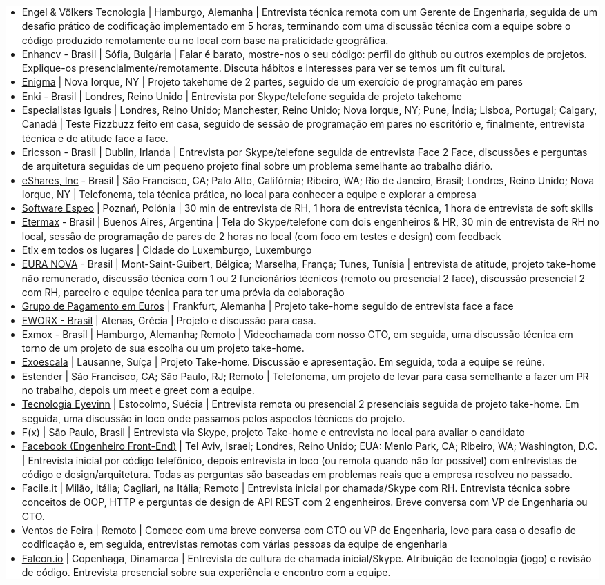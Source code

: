   - [Engel & Völkers Tecnologia](https://www.engelvoelkers.com/en/tech/) | Hamburgo, Alemanha | Entrevista técnica remota com um Gerente de Engenharia, seguida de um desafio prático de codificação implementado em 5 horas, terminando com uma discussão técnica com a equipe sobre o código produzido remotamente ou no local com base na praticidade geográfica.
  - [Enhancv](https://enhancv.com/about.html) - Brasil | Sófia, Bulgária | Falar é barato, mostre-nos o seu código: perfil do github ou outros exemplos de projetos. Explique-os presencialmente/remotamente. Discuta hábitos e interesses para ver se temos um fit cultural.
  - [Enigma](https://www.enigma.com) | Nova Iorque, NY | Projeto takehome de 2 partes, seguido de um exercício de programação em pares
  - [Enki](https://enki.com) - Brasil | Londres, Reino Unido | Entrevista por Skype/telefone seguida de projeto takehome
  - [Especialistas Iguais](https://www.equalexperts.com) | Londres, Reino Unido; Manchester, Reino Unido; Nova Iorque, NY; Pune, Índia; Lisboa, Portugal; Calgary, Canadá | Teste Fizzbuzz feito em casa, seguido de sessão de programação em pares no escritório e, finalmente, entrevista técnica e de atitude face a face.
  - [Ericsson](https://www.ericsson.com) - Brasil | Dublin, Irlanda | Entrevista por Skype/telefone seguida de entrevista Face 2 Face, discussões e perguntas de arquitetura seguidas de um pequeno projeto final sobre um problema semelhante ao trabalho diário.
  - [eShares, Inc](https://esharesinc.com/jobs) - Brasil | São Francisco, CA; Palo Alto, Califórnia; Ribeiro, WA; Rio de Janeiro, Brasil; Londres, Reino Unido; Nova Iorque, NY | Telefonema, tela técnica prática, no local para conhecer a equipe e explorar a empresa
  - [Software Espeo](https://espeo.eu/career) | Poznań, Polónia | 30 min de entrevista de RH, 1 hora de entrevista técnica, 1 hora de entrevista de soft skills
  - [Etermax](https://etermax.com/en/careers/) - Brasil | Buenos Aires, Argentina | Tela do Skype/telefone com dois engenheiros & HR, 30 min de entrevista de RH no local, sessão de programação de pares de 2 horas no local (com foco em testes e design) com feedback
  - [Etix em todos os lugares](https://www.etixeverywhere.com/en/job-offers) | Cidade do Luxemburgo, Luxemburgo
  - [EURA NOVA](https://euranova.eu) - Brasil | Mont-Saint-Guibert, Bélgica; Marselha, França; Tunes, Tunísia | entrevista de atitude, projeto take-home não remunerado, discussão técnica com 1 ou 2 funcionários técnicos (remoto ou presencial 2 face), discussão presencial 2 com RH, parceiro e equipe técnica para ter uma prévia da colaboração
  - [Grupo de Pagamento em Euros](http://www.europaymentgroup.com) | Frankfurt, Alemanha | Projeto take-home seguido de entrevista face a face
  - [EWORX - Brasil](https://eworx.gr/jobs) | Atenas, Grécia | Projeto e discussão para casa.
  - [Exmox](https://exmox.com/career) - Brasil | Hamburgo, Alemanha; Remoto | Videochamada com nosso CTO, em seguida, uma discussão técnica em torno de um projeto de sua escolha ou um projeto take-home.
  - [Exoescala](https://exoscale.ch) | Lausanne, Suíça | Projeto Take-home. Discussão e apresentação. Em seguida, toda a equipe se reúne.
  - [Estender](https://www.extend.com/careers) | São Francisco, CA; São Paulo, RJ; Remoto | Telefonema, um projeto de levar para casa semelhante a fazer um PR no trabalho, depois um meet e greet com a equipe.
  - [Tecnologia Eyevinn](https://www.eyevinntechnology.se) | Estocolmo, Suécia | Entrevista remota ou presencial 2 presenciais seguida de projeto take-home. Em seguida, uma discussão in loco onde passamos pelos aspectos técnicos do projeto.
  - [F(x)](https://fdex.com.br) | São Paulo, Brasil | Entrevista via Skype, projeto Take-home e entrevista no local para avaliar o candidato
  - [Facebook (Engenheiro Front-End)](https://www.facebook.com/careers/jobs) | Tel Aviv, Israel; Londres, Reino Unido; EUA: Menlo Park, CA; Ribeiro, WA; Washington, D.C. | Entrevista inicial por código telefônico, depois entrevista in loco (ou remota quando não for possível) com entrevistas de código e design/arquitetura. Todas as perguntas são baseadas em problemas reais que a empresa resolveu no passado.
  - [Facile.it](https://jobs.facile.it) | Milão, Itália; Cagliari, na Itália; Remoto | Entrevista inicial por chamada/Skype com RH. Entrevista técnica sobre conceitos de OOP, HTTP e perguntas de design de API REST com 2 engenheiros. Breve conversa com VP de Engenharia ou CTO.
  - [Ventos de Feira](https://fairwinds.com/careers) | Remoto | Comece com uma breve conversa com CTO ou VP de Engenharia, leve para casa o desafio de codificação e, em seguida, entrevistas remotas com várias pessoas da equipe de engenharia
  - [Falcon.io](https://www.falcon.io/jobs/) | Copenhaga, Dinamarca | Entrevista de cultura de chamada inicial/Skype. Atribuição de tecnologia (jogo) e revisão de código. Entrevista presencial sobre sua experiência e encontro com a equipe.